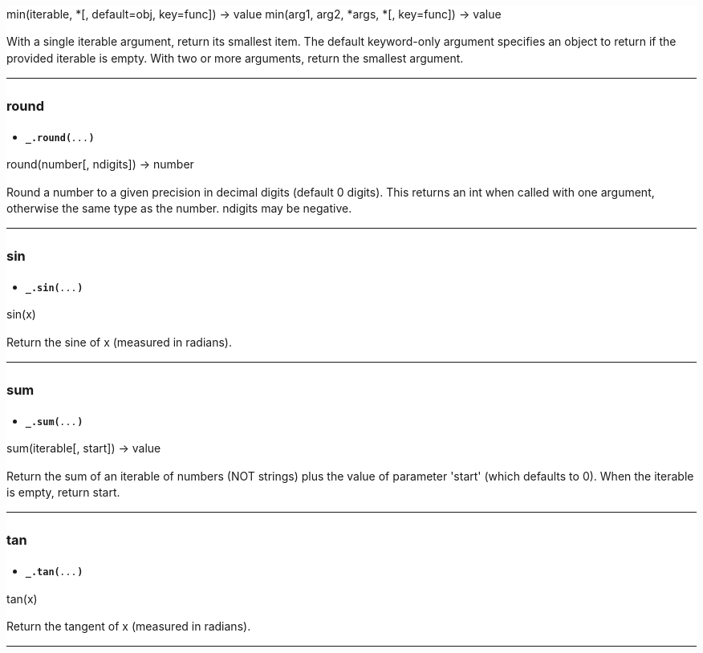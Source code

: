 min(iterable, *[, default=obj, key=func]) -> value
min(arg1, arg2, *args, *[, key=func]) -> value

With a single iterable argument, return its smallest item. The
default keyword-only argument specifies an object to return if
the provided iterable is empty.
With two or more arguments, return the smallest argument.
- - - - - - - - - - - -

### round
- __`_.round(`__*`...`*__`)`__

round(number[, ndigits]) -> number

Round a number to a given precision in decimal digits (default 0 digits).
This returns an int when called with one argument, otherwise the
same type as the number. ndigits may be negative.
- - - - - - - - - - - -

### sin
- __`_.sin(`__*`...`*__`)`__

sin(x)

Return the sine of x (measured in radians).
- - - - - - - - - - - -

### sum
- __`_.sum(`__*`...`*__`)`__

sum(iterable[, start]) -> value

Return the sum of an iterable of numbers (NOT strings) plus the value
of parameter 'start' (which defaults to 0).  When the iterable is
empty, return start.
- - - - - - - - - - - -

### tan
- __`_.tan(`__*`...`*__`)`__

tan(x)

Return the tangent of x (measured in radians).
- - - - - - - - - - - -

